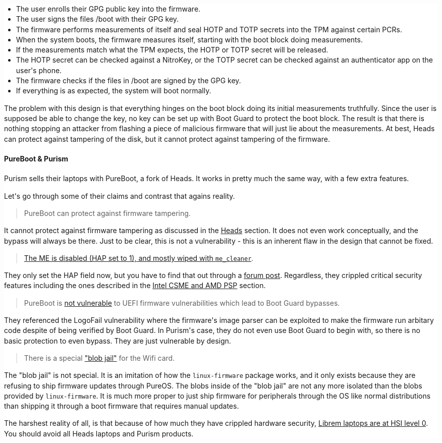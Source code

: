 - The user enrolls their GPG public key into the firmware.
- The user signs the files /boot with their GPG key.
- The firmware performs measurements of itself and seal HOTP and TOTP secrets into the TPM against certain PCRs.
- When the system boots, the firmware measures itself, starting with the boot block doing measurements.
- If the measurements match what the TPM expects, the HOTP or TOTP secret will be released.
- The HOTP secret can be checked against a NitroKey, or the TOTP secret can be checked against an authenticator app on the user's phone.
- The firmware checks if the files in /boot are signed by the GPG key.
- If everything is as expected, the system will boot normally.

The problem with this design is that everything hinges on the boot block doing its initial measurements truthfully. Since the user is supposed be able to change the key, no key can be set up with Boot Guard to protect the boot block. The result is that there is nothing stopping an attacker from flashing a piece of malicious firmware that will just lie about the measurements. At best, Heads can protect against tampering of the disk, but it cannot protect against tampering of the firmware.

#### PureBoot & Purism

Purism sells their laptops with PureBoot, a fork of Heads. It works in pretty much the same way, with a few extra features.

Let's go through some of their claims and contrast that agains reality.

> PureBoot can protect against firmware tampering.

It cannot protect against firmware tampering as discussed in the [Heads](#heads) section. It does not even work conceptually, and the bypass will always be there. Just to be clear, this is not a vulnerability - this is an inherent flaw in the design that cannot be fixed.

> [The ME is disabled (HAP set to 1), and mostly wiped with `me_cleaner`](https://puri.sm/learn/intel-me/).

They only set the HAP field now, but you have to find that out through a [forum post](https://forums.puri.sm/t/librem-14s-me-disabled-but-not-neutralized/12238). Regardless, they crippled critical security features including the ones described in the [Intel CSME and AMD PSP](#intel-csme-and-amd-psp) section.

> PureBoot is [not vulnerable](https://puri.sm/posts/pureboot-not-vulnerable-to-uefi-exploits-again/) to UEFI firmware vulnerabilities which lead to Boot Guard bypasses.

They referenced the LogoFail vulnerability where the firmware's image parser can be exploited to make the firmware run arbitary code despite of being verified by Boot Guard. In Purism's case, they do not even use Boot Guard to begin with, so there is no basic protection to even bypass. They are just vulnerable by design.

> There is a special ["blob jail"](https://puri.sm/posts/intel-ax200-wi-fi-bluetooth-shipping-for-new-orders/) for the Wifi card.

The "blob jail" is not special. It is an imitation of how the `linux-firmware` package works, and it only exists because they are refusing to ship firmware updates through PureOS. The blobs inside of the "blob jail" are not any more isolated than the blobs provided by `linux-firmware`. It is much more proper to just ship firmware for peripherals through the OS like normal distributions than shipping it through a boot firmware that requires manual updates.

The harshest reality of all, is that because of how much they have crippled hardware security, [Librem laptops are at HSI level 0](https://www.fwupd.org/lvfs/hsireports/device?host_vendor=Purism&host_family=Librem+14&host_product=Librem+14). You should avoid all Heads laptops and Purism products.
